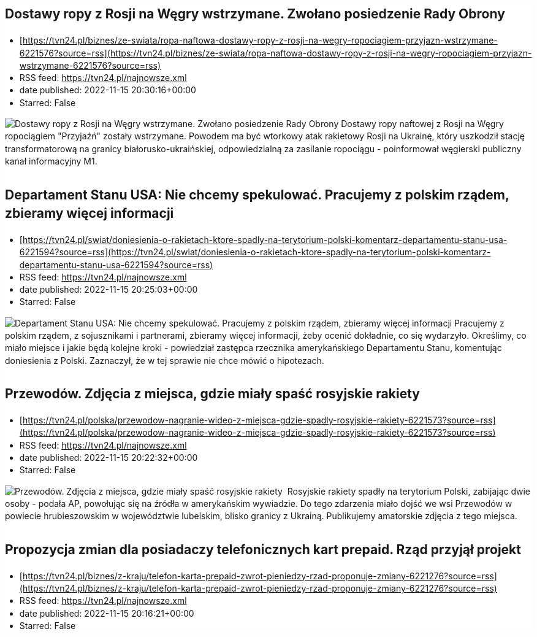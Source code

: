 ## Dostawy ropy z Rosji na Węgry wstrzymane. Zwołano posiedzenie Rady Obrony
 - [https://tvn24.pl/biznes/ze-swiata/ropa-naftowa-dostawy-ropy-z-rosji-na-wegry-ropociagiem-przyjazn-wstrzymane-6221576?source=rss](https://tvn24.pl/biznes/ze-swiata/ropa-naftowa-dostawy-ropy-z-rosji-na-wegry-ropociagiem-przyjazn-wstrzymane-6221576?source=rss)
 - RSS feed: https://tvn24.pl/najnowsze.xml
 - date published: 2022-11-15 20:30:16+00:00
 - Starred: False

<img alt="Dostawy ropy z Rosji na Węgry wstrzymane. Zwołano posiedzenie Rady Obrony" src="https://tvn24.pl/najnowsze/cdn-zdjecie-kladhe-rurociag-przyjazn-6221598/alternates/LANDSCAPE_1280" />
    Dostawy ropy naftowej z Rosji na Węgry ropociągiem "Przyjaźń" zostały wstrzymane. Powodem ma być wtorkowy atak rakietowy Rosji na Ukrainę, który uszkodził stację transformatorową na granicy białorusko-ukraińskiej, odpowiedzialną za zasilanie ropociągu - poinformował węgierski publiczny kanał informacyjny M1.

## Departament Stanu USA: Nie chcemy spekulować. Pracujemy z polskim rządem, zbieramy więcej informacji
 - [https://tvn24.pl/swiat/doniesienia-o-rakietach-ktore-spadly-na-terytorium-polski-komentarz-departamentu-stanu-usa-6221594?source=rss](https://tvn24.pl/swiat/doniesienia-o-rakietach-ktore-spadly-na-terytorium-polski-komentarz-departamentu-stanu-usa-6221594?source=rss)
 - RSS feed: https://tvn24.pl/najnowsze.xml
 - date published: 2022-11-15 20:25:03+00:00
 - Starred: False

<img alt="Departament Stanu USA: Nie chcemy spekulować. Pracujemy z polskim rządem, zbieramy więcej informacji" src="https://tvn24.pl/najnowsze/cdn-zdjecie-hwpnta-zrzut-ekranu-2022-11-15-o-21-6221596/alternates/LANDSCAPE_1280" />
    Pracujemy z polskim rządem, z sojusznikami i partnerami, zbieramy więcej informacji, żeby ocenić dokładnie, co się wydarzyło. Określimy, co miało miejsce i jakie będą kolejne kroki - powiedział zastępca rzecznika amerykańskiego Departamentu Stanu, komentując doniesienia z Polski. Zaznaczył, że w tej sprawie nie chce mówić o hipotezach.

## Przewodów. Zdjęcia z miejsca, gdzie miały spaść rosyjskie rakiety
 - [https://tvn24.pl/polska/przewodow-nagranie-wideo-z-miejsca-gdzie-spadly-rosyjskie-rakiety-6221573?source=rss](https://tvn24.pl/polska/przewodow-nagranie-wideo-z-miejsca-gdzie-spadly-rosyjskie-rakiety-6221573?source=rss)
 - RSS feed: https://tvn24.pl/najnowsze.xml
 - date published: 2022-11-15 20:22:32+00:00
 - Starred: False

<img alt="Przewodów. Zdjęcia z miejsca, gdzie miały spaść rosyjskie rakiety " src="https://tvn24.pl/najnowsze/cdn-zdjecie-el7ao3-przewodow-6221586/alternates/LANDSCAPE_1280" />
    Rosyjskie rakiety spadły na terytorium Polski, zabijając dwie osoby - podała AP, powołując się na źródła w amerykańskim wywiadzie. Do tego zdarzenia miało dojść we wsi Przewodów w powiecie hrubieszowskim w województwie lubelskim, blisko granicy z Ukrainą. Publikujemy amatorskie zdjęcia z tego miejsca.

## Propozycja zmian dla posiadaczy telefonicznych kart prepaid. Rząd przyjął projekt
 - [https://tvn24.pl/biznes/z-kraju/telefon-karta-prepaid-zwrot-pieniedzy-rzad-proponuje-zmiany-6221276?source=rss](https://tvn24.pl/biznes/z-kraju/telefon-karta-prepaid-zwrot-pieniedzy-rzad-proponuje-zmiany-6221276?source=rss)
 - RSS feed: https://tvn24.pl/najnowsze.xml
 - date published: 2022-11-15 20:16:21+00:00
 - Starred: False
